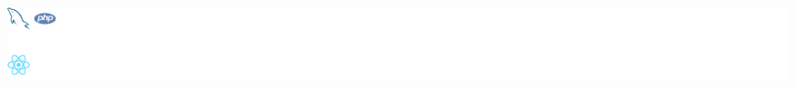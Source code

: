   <code><img title="MySQL" height="25" src="images/mysql.svg"></code>
  <code><img title="PHP" height="25" src="images/php.svg"></code>
  <br>
  <br>
  <code><img title="React" height="25" src="images/react-original.svg"></code>